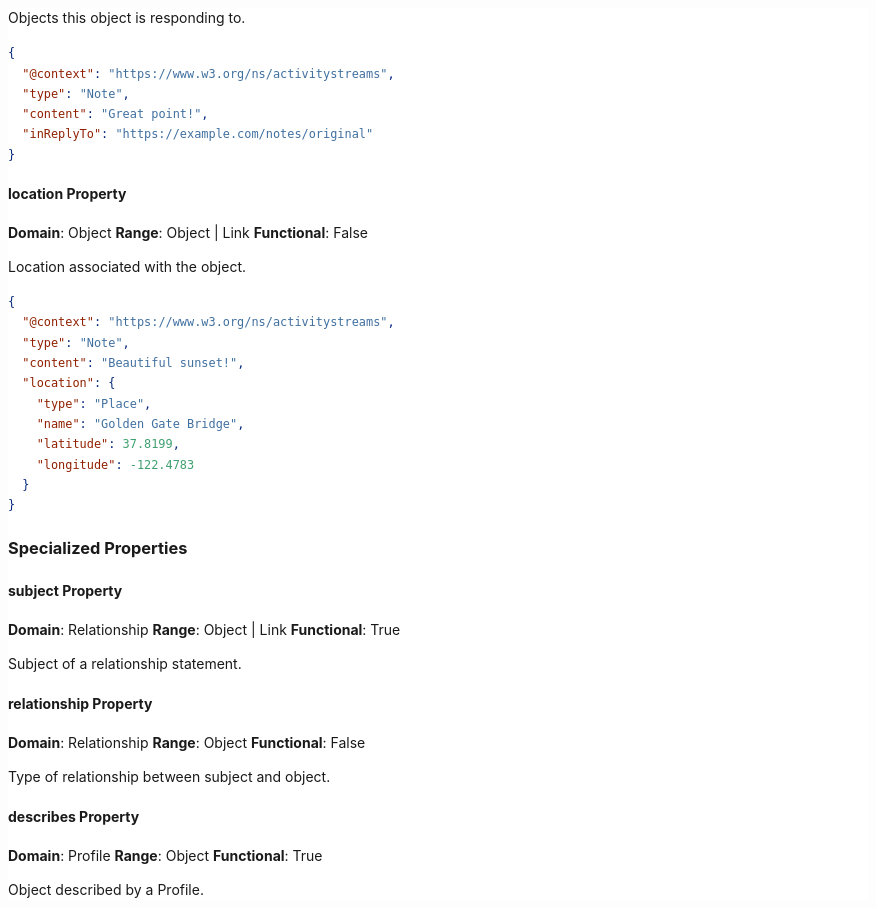 Objects this object is responding to.

```json
{
  "@context": "https://www.w3.org/ns/activitystreams",
  "type": "Note",
  "content": "Great point!",
  "inReplyTo": "https://example.com/notes/original"
}
```

#### location Property
**Domain**: Object
**Range**: Object | Link
**Functional**: False

Location associated with the object.

```json
{
  "@context": "https://www.w3.org/ns/activitystreams",
  "type": "Note",
  "content": "Beautiful sunset!",
  "location": {
    "type": "Place",
    "name": "Golden Gate Bridge",
    "latitude": 37.8199,
    "longitude": -122.4783
  }
}
```

### Specialized Properties

#### subject Property
**Domain**: Relationship
**Range**: Object | Link
**Functional**: True

Subject of a relationship statement.

#### relationship Property
**Domain**: Relationship
**Range**: Object
**Functional**: False

Type of relationship between subject and object.

#### describes Property
**Domain**: Profile
**Range**: Object
**Functional**: True

Object described by a Profile.
